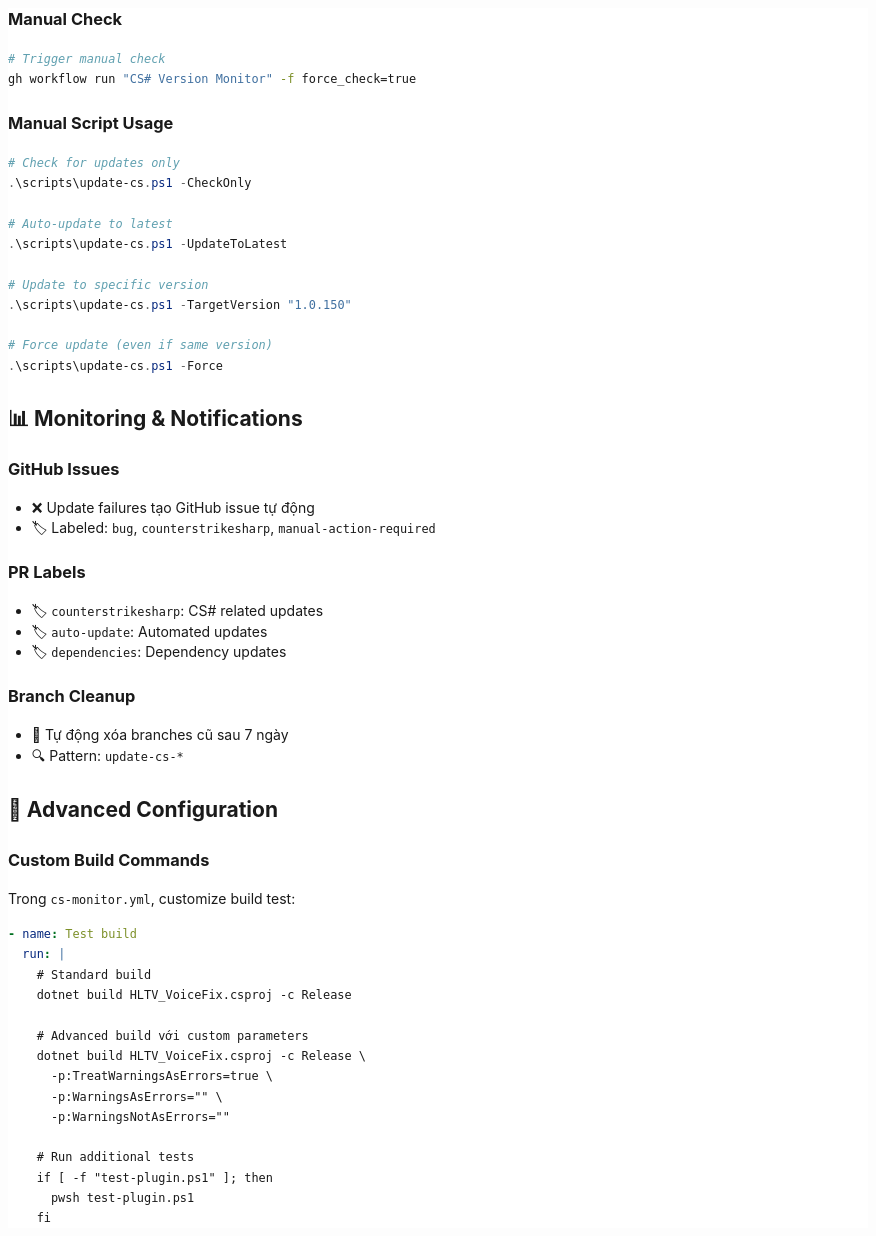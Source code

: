 ### Manual Check
```bash
# Trigger manual check
gh workflow run "CS# Version Monitor" -f force_check=true
```

### Manual Script Usage
```powershell
# Check for updates only
.\scripts\update-cs.ps1 -CheckOnly

# Auto-update to latest
.\scripts\update-cs.ps1 -UpdateToLatest  

# Update to specific version
.\scripts\update-cs.ps1 -TargetVersion "1.0.150"

# Force update (even if same version)
.\scripts\update-cs.ps1 -Force
```

## 📊 Monitoring & Notifications

### GitHub Issues
- ❌ Update failures tạo GitHub issue tự động
- 🏷️ Labeled: `bug`, `counterstrikesharp`, `manual-action-required`

### PR Labels
- 🏷️ `counterstrikesharp`: CS# related updates
- 🏷️ `auto-update`: Automated updates  
- 🏷️ `dependencies`: Dependency updates

### Branch Cleanup
- 🧹 Tự động xóa branches cũ sau 7 ngày
- 🔍 Pattern: `update-cs-*`

## 🔧 Advanced Configuration

### Custom Build Commands

Trong `cs-monitor.yml`, customize build test:
```yaml
- name: Test build
  run: |
    # Standard build
    dotnet build HLTV_VoiceFix.csproj -c Release
    
    # Advanced build với custom parameters
    dotnet build HLTV_VoiceFix.csproj -c Release \
      -p:TreatWarningsAsErrors=true \
      -p:WarningsAsErrors="" \
      -p:WarningsNotAsErrors=""
      
    # Run additional tests
    if [ -f "test-plugin.ps1" ]; then
      pwsh test-plugin.ps1
    fi
```
